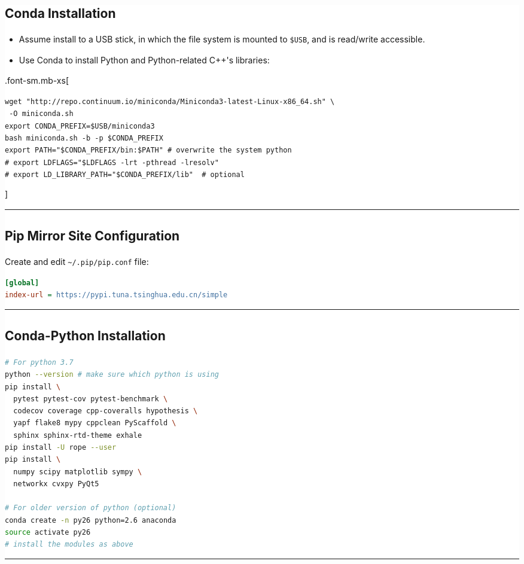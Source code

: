 
## Conda Installation

- Assume install to a USB stick, in which the file system is mounted
  to `$USB`, and is read/write accessible.

- Use Conda to install Python and Python-related C++'s libraries:

.font-sm.mb-xs[

```{.bash}
wget "http://repo.continuum.io/miniconda/Miniconda3-latest-Linux-x86_64.sh" \
 -O miniconda.sh
export CONDA_PREFIX=$USB/miniconda3
bash miniconda.sh -b -p $CONDA_PREFIX
export PATH="$CONDA_PREFIX/bin:$PATH" # overwrite the system python
# export LDFLAGS="$LDFLAGS -lrt -pthread -lresolv"
# export LD_LIBRARY_PATH="$CONDA_PREFIX/lib"  # optional
```

]

---

## Pip Mirror Site Configuration

Create and edit `~/.pip/pip.conf` file:

```ini
[global]
index-url = https://pypi.tuna.tsinghua.edu.cn/simple
```

---

## Conda-Python Installation

```bash
# For python 3.7
python --version # make sure which python is using
pip install \
  pytest pytest-cov pytest-benchmark \
  codecov coverage cpp-coveralls hypothesis \
  yapf flake8 mypy cppclean PyScaffold \
  sphinx sphinx-rtd-theme exhale
pip install -U rope --user
pip install \
  numpy scipy matplotlib sympy \
  networkx cvxpy PyQt5

# For older version of python (optional)
conda create -n py26 python=2.6 anaconda
source activate py26
# install the modules as above
```

---